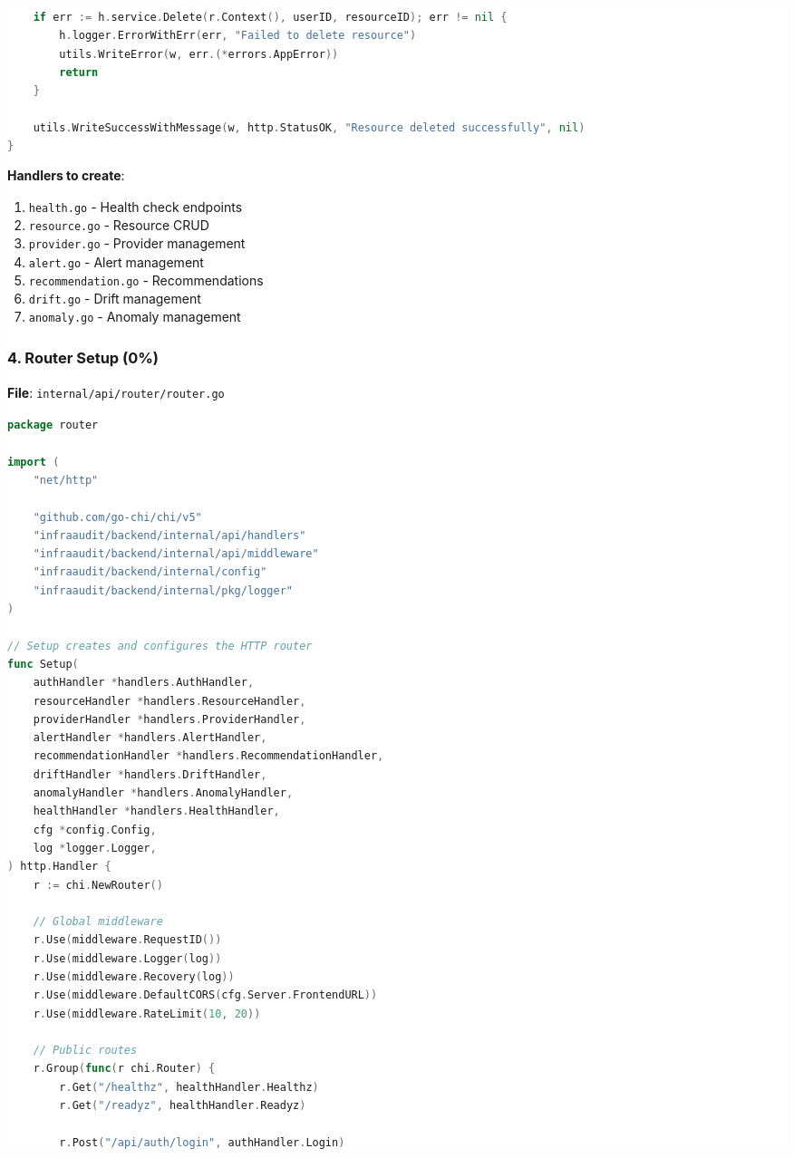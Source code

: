 ```go
	if err := h.service.Delete(r.Context(), userID, resourceID); err != nil {
		h.logger.ErrorWithErr(err, "Failed to delete resource")
		utils.WriteError(w, err.(*errors.AppError))
		return
	}

	utils.WriteSuccessWithMessage(w, http.StatusOK, "Resource deleted successfully", nil)
}
```

**Handlers to create**:
1. `health.go` - Health check endpoints
2. `resource.go` - Resource CRUD
3. `provider.go` - Provider management
4. `alert.go` - Alert management
5. `recommendation.go` - Recommendations
6. `drift.go` - Drift management
7. `anomaly.go` - Anomaly management

### 4. Router Setup (0%)

**File**: `internal/api/router/router.go`

```go
package router

import (
	"net/http"

	"github.com/go-chi/chi/v5"
	"infraaudit/backend/internal/api/handlers"
	"infraaudit/backend/internal/api/middleware"
	"infraaudit/backend/internal/config"
	"infraaudit/backend/internal/pkg/logger"
)

// Setup creates and configures the HTTP router
func Setup(
	authHandler *handlers.AuthHandler,
	resourceHandler *handlers.ResourceHandler,
	providerHandler *handlers.ProviderHandler,
	alertHandler *handlers.AlertHandler,
	recommendationHandler *handlers.RecommendationHandler,
	driftHandler *handlers.DriftHandler,
	anomalyHandler *handlers.AnomalyHandler,
	healthHandler *handlers.HealthHandler,
	cfg *config.Config,
	log *logger.Logger,
) http.Handler {
	r := chi.NewRouter()

	// Global middleware
	r.Use(middleware.RequestID())
	r.Use(middleware.Logger(log))
	r.Use(middleware.Recovery(log))
	r.Use(middleware.DefaultCORS(cfg.Server.FrontendURL))
	r.Use(middleware.RateLimit(10, 20))

	// Public routes
	r.Group(func(r chi.Router) {
		r.Get("/healthz", healthHandler.Healthz)
		r.Get("/readyz", healthHandler.Readyz)

		r.Post("/api/auth/login", authHandler.Login)
```